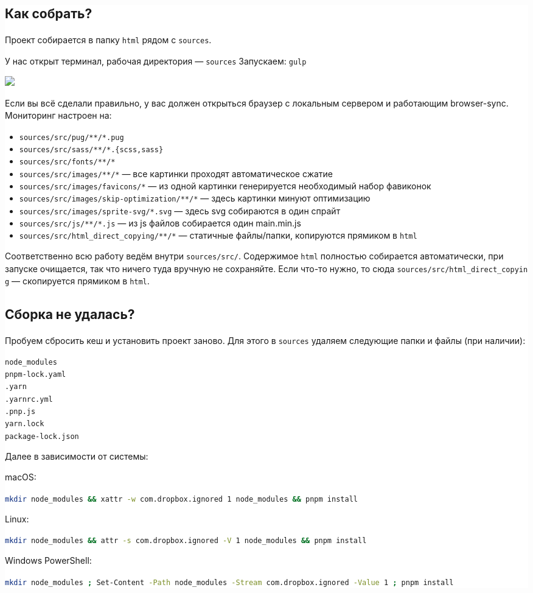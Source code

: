 
## Как собрать?

Проект собирается в папку ```html``` рядом с ```sources```.

У нас открыт терминал, рабочая директория — ```sources```
Запускаем: ```gulp```

![](https://myscreen.onl/rv6wj)

Если вы всё сделали правильно, у вас должен открыться браузер с локальным сервером и работающим browser-sync. Мониторинг настроен на:
* ```sources/src/pug/**/*.pug```
* ```sources/src/sass/**/*.{scss,sass}```
* ```sources/src/fonts/**/*```
* ```sources/src/images/**/*``` — все картинки проходят автоматическое сжатие
* ```sources/src/images/favicons/*``` — из одной картинки генерируется необходимый набор фавиконок
* ```sources/src/images/skip-optimization/**/*``` — здесь картинки минуют оптимизацию
* ```sources/src/images/sprite-svg/*.svg``` — здесь svg собираются в один спрайт
* ```sources/src/js/**/*.js``` — из js файлов собирается один main.min.js
* ```sources/src/html_direct_copying/**/*``` — статичные файлы/папки, копируются прямиком в ```html```

Соответственно всю работу ведём внутри ```sources/src/```.
Содержимое ```html``` полностью собирается автоматически, при запуске очищается, так что ничего туда вручную не сохраняйте. Если что-то нужно, то сюда ```sources/src/html_direct_copying``` — скопируется прямиком в ```html```.

## Сборка не удалась?

Пробуем сбросить кеш и установить проект заново. Для этого в ```sources``` удаляем следующие папки и файлы (при наличии):  
```sh
node_modules
pnpm-lock.yaml
.yarn
.yarnrc.yml
.pnp.js
yarn.lock
package-lock.json
```

Далее в зависимости от системы:

macOS:
```sh
mkdir node_modules && xattr -w com.dropbox.ignored 1 node_modules && pnpm install
```

Linux:
```sh
mkdir node_modules && attr -s com.dropbox.ignored -V 1 node_modules && pnpm install
```

Windows PowerShell:
```sh
mkdir node_modules ; Set-Content -Path node_modules -Stream com.dropbox.ignored -Value 1 ; pnpm install
```
